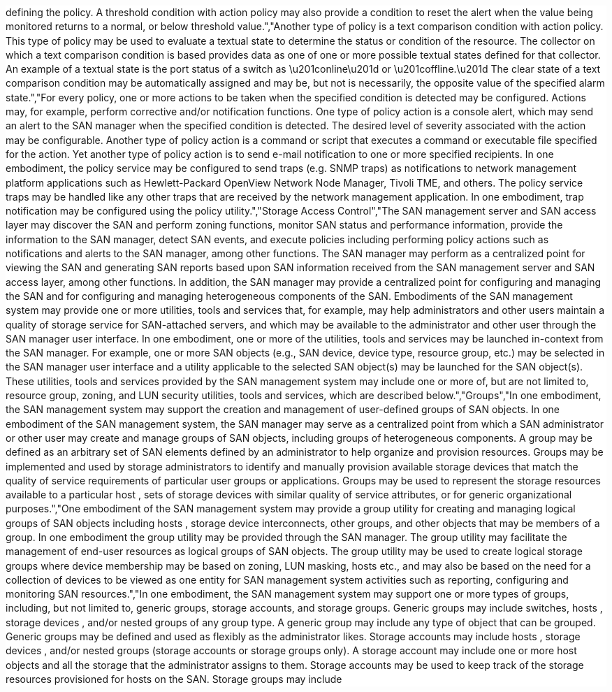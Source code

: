 defining the policy. A threshold condition with action policy may also provide a condition to reset the alert when the value being monitored returns to a normal, or below threshold value.","Another type of policy is a text comparison condition with action policy. This type of policy may be used to evaluate a textual state to determine the status or condition of the resource. The collector on which a text comparison condition is based provides data as one of one or more possible textual states defined for that collector. An example of a textual state is the port status of a switch as \u201conline\u201d or \u201coffline.\u201d The clear state of a text comparison condition may be automatically assigned and may be, but not is necessarily, the opposite value of the specified alarm state.","For every policy, one or more actions to be taken when the specified condition is detected may be configured. Actions may, for example, perform corrective and\/or notification functions. One type of policy action is a console alert, which may send an alert to the SAN manager  when the specified condition is detected. The desired level of severity associated with the action may be configurable. Another type of policy action is a command or script that executes a command or executable file specified for the action. Yet another type of policy action is to send e-mail notification to one or more specified recipients. In one embodiment, the policy service  may be configured to send traps (e.g. SNMP traps) as notifications to network management platform applications such as Hewlett-Packard OpenView Network Node Manager, Tivoli TME, and others. The policy service traps may be handled like any other traps that are received by the network management application. In one embodiment, trap notification may be configured using the policy utility.","Storage Access Control","The SAN management server and SAN access layer may discover the SAN and perform zoning functions, monitor SAN status and performance information, provide the information to the SAN manager, detect SAN events, and execute policies including performing policy actions such as notifications and alerts to the SAN manager, among other functions. The SAN manager may perform as a centralized point for viewing the SAN and generating SAN reports based upon SAN information received from the SAN management server and SAN access layer, among other functions. In addition, the SAN manager may provide a centralized point for configuring and managing the SAN and for configuring and managing heterogeneous components of the SAN. Embodiments of the SAN management system may provide one or more utilities, tools and services that, for example, may help administrators and other users maintain a quality of storage service for SAN-attached servers, and which may be available to the administrator and other user through the SAN manager user interface. In one embodiment, one or more of the utilities, tools and services may be launched in-context from the SAN manager. For example, one or more SAN objects (e.g., SAN device, device type, resource group, etc.) may be selected in the SAN manager user interface and a utility applicable to the selected SAN object(s) may be launched for the SAN object(s). These utilities, tools and services provided by the SAN management system may include one or more of, but are not limited to, resource group, zoning, and LUN security utilities, tools and services, which are described below.","Groups","In one embodiment, the SAN management system may support the creation and management of user-defined groups of SAN objects. In one embodiment of the SAN management system, the SAN manager may serve as a centralized point from which a SAN administrator or other user may create and manage groups of SAN objects, including groups of heterogeneous components. A group may be defined as an arbitrary set of SAN elements defined by an administrator to help organize and provision resources. Groups may be implemented and used by storage administrators to identify and manually provision available storage devices  that match the quality of service requirements of particular user groups or applications. Groups may be used to represent the storage resources available to a particular host , sets of storage devices  with similar quality of service attributes, or for generic organizational purposes.","One embodiment of the SAN management system may provide a group utility for creating and managing logical groups of SAN objects including hosts , storage device  interconnects, other groups, and other objects that may be members of a group. In one embodiment the group utility may be provided through the SAN manager. The group utility may facilitate the management of end-user resources as logical groups of SAN objects. The group utility may be used to create logical storage groups where device membership may be based on zoning, LUN masking, hosts etc., and may also be based on the need for a collection of devices to be viewed as one entity for SAN management system activities such as reporting, configuring and monitoring SAN resources.","In one embodiment, the SAN management system may support one or more types of groups, including, but not limited to, generic groups, storage accounts, and storage groups. Generic groups may include switches, hosts , storage devices , and\/or nested groups of any group type. A generic group may include any type of object that can be grouped. Generic groups may be defined and used as flexibly as the administrator likes. Storage accounts may include hosts , storage devices , and\/or nested groups (storage accounts or storage groups only). A storage account may include one or more host objects and all the storage that the administrator assigns to them. Storage accounts may be used to keep track of the storage resources provisioned for hosts on the SAN. Storage groups may include